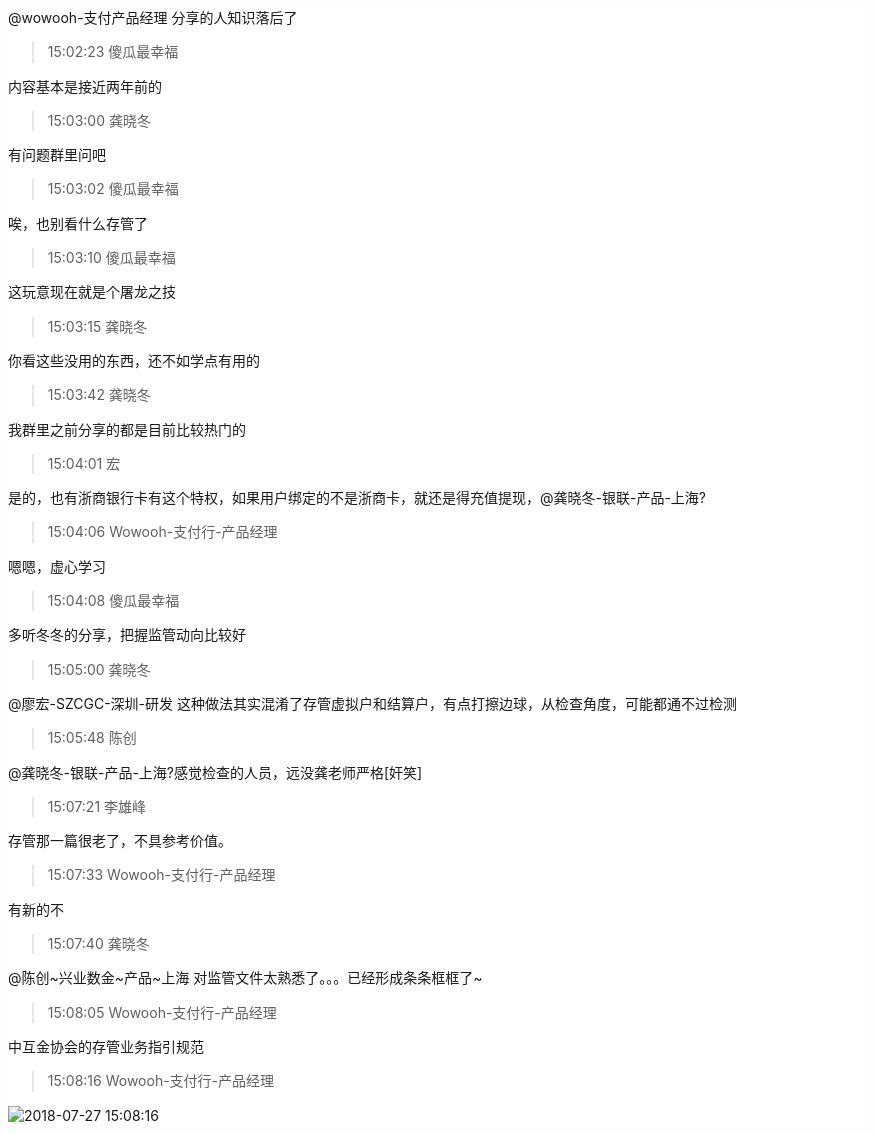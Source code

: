 @wowooh-支付产品经理 分享的人知识落后了  
   
> 15:02:23  傻瓜最幸福  
   
内容基本是接近两年前的  
   
> 15:03:00  龚晓冬  
   
有问题群里问吧  
   
> 15:03:02  傻瓜最幸福  
   
唉，也别看什么存管了  
   
> 15:03:10  傻瓜最幸福  
   
这玩意现在就是个屠龙之技  
   
> 15:03:15  龚晓冬  
   
你看这些没用的东西，还不如学点有用的  
   
> 15:03:42  龚晓冬  
   
我群里之前分享的都是目前比较热门的  
   
> 15:04:01  宏  
   
是的，也有浙商银行卡有这个特权，如果用户绑定的不是浙商卡，就还是得充值提现，@龚晓冬-银联-产品-上海?  
   
> 15:04:06  Wowooh-支付行-产品经理  
   
嗯嗯，虚心学习  
   
> 15:04:08  傻瓜最幸福  
   
多听冬冬的分享，把握监管动向比较好  
   
> 15:05:00  龚晓冬  
   
@廖宏-SZCGC-深圳-研发 这种做法其实混淆了存管虚拟户和结算户，有点打擦边球，从检查角度，可能都通不过检测  
   
> 15:05:48  陈创  
   
@龚晓冬-银联-产品-上海?感觉检查的人员，远没龚老师严格[奸笑]  
   
> 15:07:21  李雄峰  
   
存管那一篇很老了，不具参考价值。  
   
> 15:07:33  Wowooh-支付行-产品经理  
   
有新的不  
   
> 15:07:40  龚晓冬  
   
@陈创~兴业数金~产品~上海 对监管文件太熟悉了。。。已经形成条条框框了~  
   
> 15:08:05  Wowooh-支付行-产品经理  
   
中互金协会的存管业务指引规范  
   
> 15:08:16  Wowooh-支付行-产品经理  
   
![2018-07-27 15:08:16](http://static.cocolian.cn/img/201807/20180727_150816.png) 
   